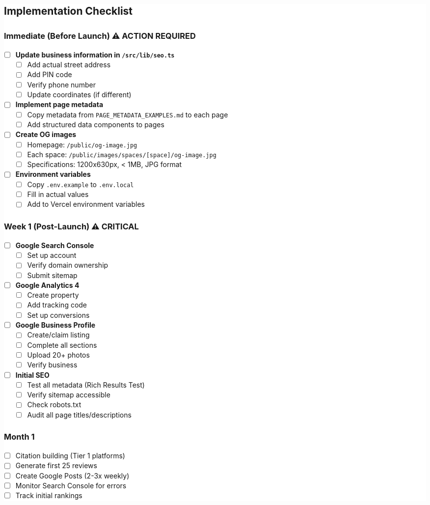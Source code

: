 
## Implementation Checklist

### Immediate (Before Launch) ⚠️ ACTION REQUIRED

- [ ] **Update business information in `/src/lib/seo.ts`**
  - [ ] Add actual street address
  - [ ] Add PIN code
  - [ ] Verify phone number
  - [ ] Update coordinates (if different)

- [ ] **Implement page metadata**
  - [ ] Copy metadata from `PAGE_METADATA_EXAMPLES.md` to each page
  - [ ] Add structured data components to pages

- [ ] **Create OG images**
  - [ ] Homepage: `/public/og-image.jpg`
  - [ ] Each space: `/public/images/spaces/[space]/og-image.jpg`
  - [ ] Specifications: 1200x630px, < 1MB, JPG format

- [ ] **Environment variables**
  - [ ] Copy `.env.example` to `.env.local`
  - [ ] Fill in actual values
  - [ ] Add to Vercel environment variables

### Week 1 (Post-Launch) ⚠️ CRITICAL

- [ ] **Google Search Console**
  - [ ] Set up account
  - [ ] Verify domain ownership
  - [ ] Submit sitemap

- [ ] **Google Analytics 4**
  - [ ] Create property
  - [ ] Add tracking code
  - [ ] Set up conversions

- [ ] **Google Business Profile**
  - [ ] Create/claim listing
  - [ ] Complete all sections
  - [ ] Upload 20+ photos
  - [ ] Verify business

- [ ] **Initial SEO**
  - [ ] Test all metadata (Rich Results Test)
  - [ ] Verify sitemap accessible
  - [ ] Check robots.txt
  - [ ] Audit all page titles/descriptions

### Month 1

- [ ] Citation building (Tier 1 platforms)
- [ ] Generate first 25 reviews
- [ ] Create Google Posts (2-3x weekly)
- [ ] Monitor Search Console for errors
- [ ] Track initial rankings
